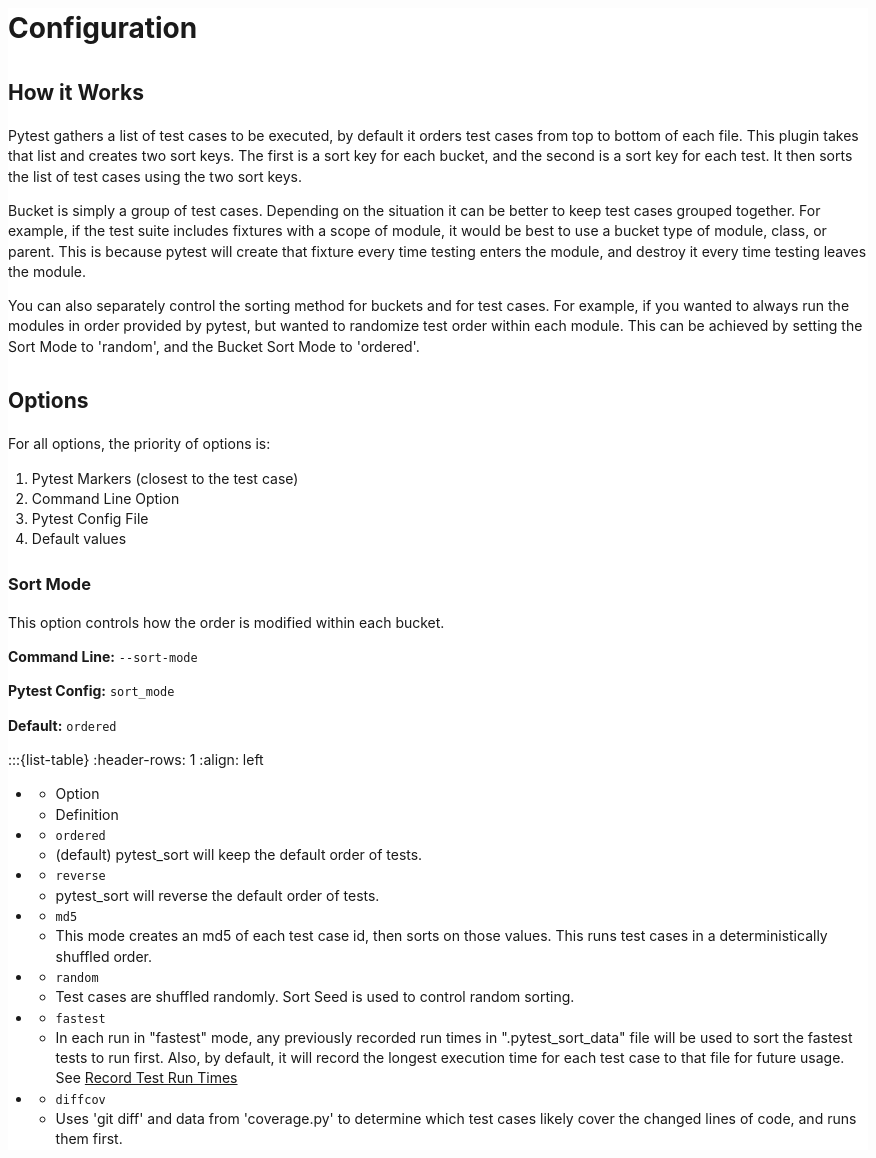 # Configuration

## How it Works

Pytest gathers a list of test cases to be executed, by default it orders test cases from top to bottom of each file.
This plugin takes that list and creates two sort keys.  The first is a sort key for each bucket, and the second is a sort key for each test.
It then sorts the list of test cases using the two sort keys.

Bucket is simply a group of test cases.  Depending on the situation it can be better to keep test cases grouped together.
For example, if the test suite includes fixtures with a scope of module, it would be best to use a bucket type of module, class, or parent.
This is because pytest will create that fixture every time testing enters the module, and destroy it every time testing leaves the module.

You can also separately control the sorting method for buckets and for test cases.
For example, if you wanted to always run the modules in order provided by pytest, but wanted to randomize test order within each module.
This can be achieved by setting the Sort Mode to 'random', and the Bucket Sort Mode to 'ordered'.


## Options

For all options, the priority of options is:

1. Pytest Markers (closest to the test case)
2. Command Line Option
3. Pytest Config File
4. Default values

### Sort Mode

This option controls how the order is modified within each bucket.

**Command Line:** ``--sort-mode``

**Pytest Config:** ``sort_mode``

**Default:** ``ordered``

:::{list-table}
:header-rows: 1
:align: left

* - Option
  - Definition
* - ``ordered``
  - (default) pytest_sort will keep the default order of tests.
* - ``reverse``
  - pytest_sort will reverse the default order of tests.
* - ``md5``
  - This mode creates an md5 of each test case id, then sorts on those values.
    This runs test cases in a deterministically shuffled order.
* - ``random``
  - Test cases are shuffled randomly. Sort Seed is used to control random sorting.
* - ``fastest``
  - In each run in "fastest" mode, any previously recorded run times in ".pytest_sort_data" file will be used to sort the fastest tests to run first.
    Also, by default, it will record the longest execution time for each test case to that file for future usage.
    See [Record Test Run Times](#record-test-run-times)
* - ``diffcov``
  - Uses 'git diff' and data from 'coverage.py' to determine which test cases likely cover the changed lines of code, and runs them first. 